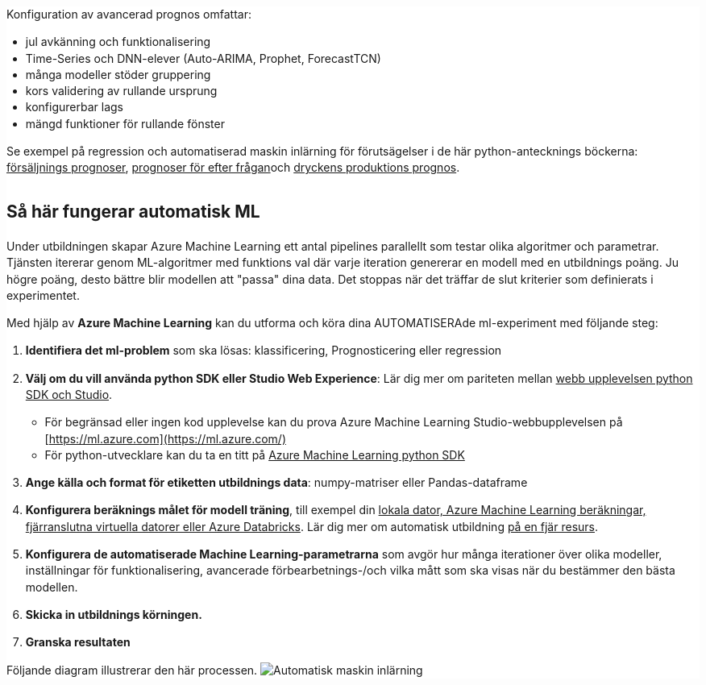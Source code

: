 Konfiguration av avancerad prognos omfattar:
* jul avkänning och funktionalisering
* Time-Series och DNN-elever (Auto-ARIMA, Prophet, ForecastTCN)
* många modeller stöder gruppering
* kors validering av rullande ursprung
* konfigurerbar lags
* mängd funktioner för rullande fönster


Se exempel på regression och automatiserad maskin inlärning för förutsägelser i de här python-antecknings böckerna: [försäljnings prognoser](https://github.com/Azure/MachineLearningNotebooks/blob/master/how-to-use-azureml/automated-machine-learning/forecasting-orange-juice-sales/auto-ml-forecasting-orange-juice-sales.ipynb), [prognoser för efter frågan](https://github.com/Azure/MachineLearningNotebooks/blob/master/how-to-use-azureml/automated-machine-learning/forecasting-energy-demand/auto-ml-forecasting-energy-demand.ipynb)och [dryckens produktions prognos](https://github.com/Azure/MachineLearningNotebooks/blob/master/how-to-use-azureml/automated-machine-learning/forecasting-beer-remote/auto-ml-forecasting-beer-remote.ipynb).

## <a name="how-automated-ml-works"></a>Så här fungerar automatisk ML

Under utbildningen skapar Azure Machine Learning ett antal pipelines parallellt som testar olika algoritmer och parametrar. Tjänsten itererar genom ML-algoritmer med funktions val där varje iteration genererar en modell med en utbildnings poäng. Ju högre poäng, desto bättre blir modellen att "passa" dina data.  Det stoppas när det träffar de slut kriterier som definierats i experimentet. 

Med hjälp av **Azure Machine Learning** kan du utforma och köra dina AUTOMATISERAde ml-experiment med följande steg:

1. **Identifiera det ml-problem** som ska lösas: klassificering, Prognosticering eller regression

1. **Välj om du vill använda python SDK eller Studio Web Experience**: Lär dig mer om pariteten mellan [webb upplevelsen python SDK och Studio](#parity).

   * För begränsad eller ingen kod upplevelse kan du prova Azure Machine Learning Studio-webbupplevelsen på [https://ml.azure.com](https://ml.azure.com/)  
   * För python-utvecklare kan du ta en titt på [Azure Machine Learning python SDK](how-to-configure-auto-train.md) 
    
1. **Ange källa och format för etiketten utbildnings data**: numpy-matriser eller Pandas-dataframe

1. **Konfigurera beräknings målet för modell träning**, till exempel din [lokala dator, Azure Machine Learning beräkningar, fjärranslutna virtuella datorer eller Azure Databricks](how-to-set-up-training-targets.md).  Lär dig mer om automatisk utbildning [på en fjär resurs](how-to-auto-train-remote.md).

1. **Konfigurera de automatiserade Machine Learning-parametrarna** som avgör hur många iterationer över olika modeller, inställningar för funktionalisering, avancerade förbearbetnings-/och vilka mått som ska visas när du bestämmer den bästa modellen.  
1. **Skicka in utbildnings körningen.**

1. **Granska resultaten** 

Följande diagram illustrerar den här processen. 
![Automatisk maskin inlärning](./media/concept-automated-ml/automl-concept-diagram2.png)
